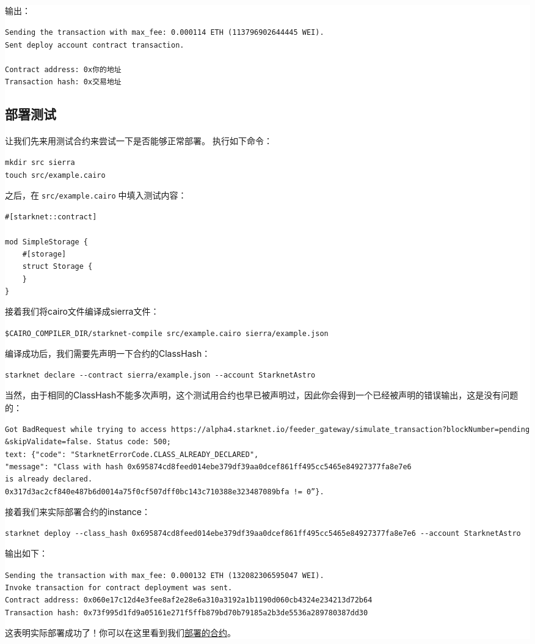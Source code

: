 输出：
```
Sending the transaction with max_fee: 0.000114 ETH (113796902644445 WEI).
Sent deploy account contract transaction.

Contract address: 0x你的地址
Transaction hash: 0x交易地址
```
## 部署测试

让我们先来用测试合约来尝试一下是否能够正常部署。
执行如下命令：

```
mkdir src sierra
touch src/example.cairo
```
之后，在 `src/example.cairo` 中填入测试内容：
```
#[starknet::contract]

mod SimpleStorage {
    #[storage]
    struct Storage {
    }
}
```

接着我们将cairo文件编译成sierra文件：

    $CAIRO_COMPILER_DIR/starknet-compile src/example.cairo sierra/example.json

编译成功后，我们需要先声明一下合约的ClassHash：
```
starknet declare --contract sierra/example.json --account StarknetAstro
```

当然，由于相同的ClassHash不能多次声明，这个测试用合约也早已被声明过，因此你会得到一个已经被声明的错误输出，这是没有问题的：
```
Got BadRequest while trying to access https://alpha4.starknet.io/feeder_gateway/simulate_transaction?blockNumber=pending&skipValidate=false. Status code: 500;
text: {"code": "StarknetErrorCode.CLASS_ALREADY_DECLARED",
"message": "Class with hash 0x695874cd8feed014ebe379df39aa0dcef861ff495cc5465e84927377fa8e7e6
is already declared.
0x317d3ac2cf840e487b6d0014a75f0cf507dff0bc143c710388e323487089bfa != 0”}.
```
接着我们来实际部署合约的instance：
```
starknet deploy --class_hash 0x695874cd8feed014ebe379df39aa0dcef861ff495cc5465e84927377fa8e7e6 --account StarknetAstro
```
输出如下：
```
Sending the transaction with max_fee: 0.000132 ETH (132082306595047 WEI).
Invoke transaction for contract deployment was sent.
Contract address: 0x060e17c12d4e3fee8af2e28e6a310a3192a1b1190d060cb4324e234213d72b64
Transaction hash: 0x73f995d1fd9a05161e271f5ffb879bd70b79185a2b3de5536a289780387dd30
```
这表明实际部署成功了！你可以在这里看到我们[部署的合约](https://testnet.starkscan.co/contract/0x060e17c12d4e3fee8af2e28e6a310a3192a1b1190d060cb4324e234213d72b64)。
